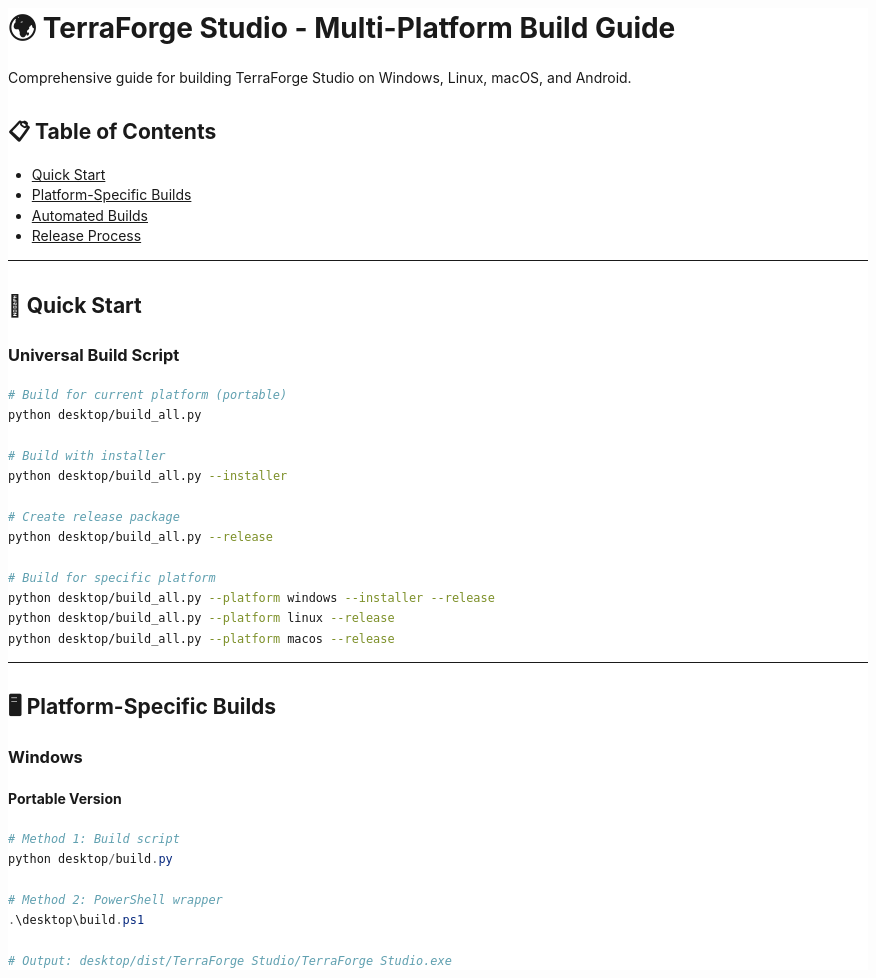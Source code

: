 # 🌍 TerraForge Studio - Multi-Platform Build Guide

Comprehensive guide for building TerraForge Studio on Windows, Linux, macOS, and Android.

## 📋 Table of Contents

- [Quick Start](#quick-start)
- [Platform-Specific Builds](#platform-specific-builds)
- [Automated Builds](#automated-builds)
- [Release Process](#release-process)

---

## 🚀 Quick Start

### Universal Build Script

```bash
# Build for current platform (portable)
python desktop/build_all.py

# Build with installer
python desktop/build_all.py --installer

# Create release package
python desktop/build_all.py --release

# Build for specific platform
python desktop/build_all.py --platform windows --installer --release
python desktop/build_all.py --platform linux --release
python desktop/build_all.py --platform macos --release
```

---

## 🖥️ Platform-Specific Builds

### Windows

#### Portable Version

```powershell
# Method 1: Build script
python desktop/build.py

# Method 2: PowerShell wrapper
.\desktop\build.ps1

# Output: desktop/dist/TerraForge Studio/TerraForge Studio.exe
```
